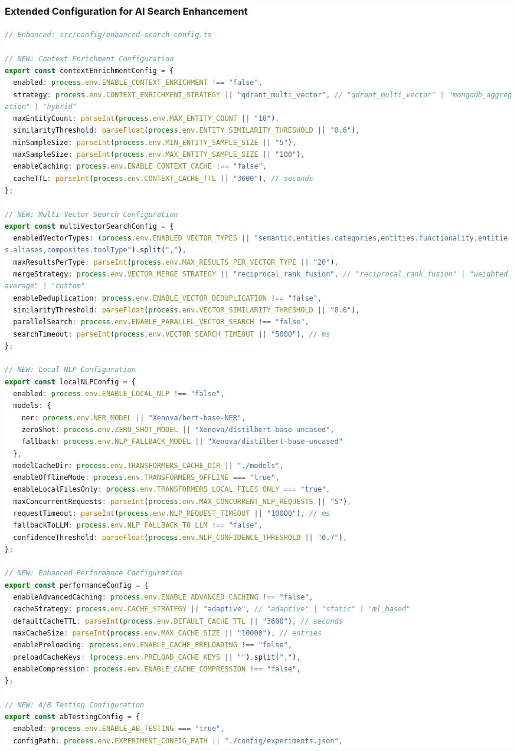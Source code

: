 
### Extended Configuration for AI Search Enhancement

```typescript
// Enhanced: src/config/enhanced-search-config.ts

// NEW: Context Enrichment Configuration
export const contextEnrichmentConfig = {
  enabled: process.env.ENABLE_CONTEXT_ENRICHMENT !== "false",
  strategy: process.env.CONTEXT_ENRICHMENT_STRATEGY || "qdrant_multi_vector", // "qdrant_multi_vector" | "mongodb_aggregation" | "hybrid"
  maxEntityCount: parseInt(process.env.MAX_ENTITY_COUNT || "10"),
  similarityThreshold: parseFloat(process.env.ENTITY_SIMILARITY_THRESHOLD || "0.6"),
  minSampleSize: parseInt(process.env.MIN_ENTITY_SAMPLE_SIZE || "5"),
  maxSampleSize: parseInt(process.env.MAX_ENTITY_SAMPLE_SIZE || "100"),
  enableCaching: process.env.ENABLE_CONTEXT_CACHE !== "false",
  cacheTTL: parseInt(process.env.CONTEXT_CACHE_TTL || "3600"), // seconds
};

// NEW: Multi-Vector Search Configuration
export const multiVectorSearchConfig = {
  enabledVectorTypes: (process.env.ENABLED_VECTOR_TYPES || "semantic,entities.categories,entities.functionality,entities.aliases,composites.toolType").split(","),
  maxResultsPerType: parseInt(process.env.MAX_RESULTS_PER_VECTOR_TYPE || "20"),
  mergeStrategy: process.env.VECTOR_MERGE_STRATEGY || "reciprocal_rank_fusion", // "reciprocal_rank_fusion" | "weighted_average" | "custom"
  enableDeduplication: process.env.ENABLE_VECTOR_DEDUPLICATION !== "false",
  similarityThreshold: parseFloat(process.env.VECTOR_SIMILARITY_THRESHOLD || "0.6"),
  parallelSearch: process.env.ENABLE_PARALLEL_VECTOR_SEARCH !== "false",
  searchTimeout: parseInt(process.env.VECTOR_SEARCH_TIMEOUT || "5000"), // ms
};

// NEW: Local NLP Configuration
export const localNLPConfig = {
  enabled: process.env.ENABLE_LOCAL_NLP !== "false",
  models: {
    ner: process.env.NER_MODEL || "Xenova/bert-base-NER",
    zeroShot: process.env.ZERO_SHOT_MODEL || "Xenova/distilbert-base-uncased",
    fallback: process.env.NLP_FALLBACK_MODEL || "Xenova/distilbert-base-uncased"
  },
  modelCacheDir: process.env.TRANSFORMERS_CACHE_DIR || "./models",
  enableOfflineMode: process.env.TRANSFORMERS_OFFLINE === "true",
  enableLocalFilesOnly: process.env.TRANSFORMERS_LOCAL_FILES_ONLY === "true",
  maxConcurrentRequests: parseInt(process.env.MAX_CONCURRENT_NLP_REQUESTS || "5"),
  requestTimeout: parseInt(process.env.NLP_REQUEST_TIMEOUT || "10000"), // ms
  fallbackToLLM: process.env.NLP_FALLBACK_TO_LLM !== "false",
  confidenceThreshold: parseFloat(process.env.NLP_CONFIDENCE_THRESHOLD || "0.7"),
};

// NEW: Enhanced Performance Configuration
export const performanceConfig = {
  enableAdvancedCaching: process.env.ENABLE_ADVANCED_CACHING !== "false",
  cacheStrategy: process.env.CACHE_STRATEGY || "adaptive", // "adaptive" | "static" | "ml_based"
  defaultCacheTTL: parseInt(process.env.DEFAULT_CACHE_TTL || "3600"), // seconds
  maxCacheSize: parseInt(process.env.MAX_CACHE_SIZE || "10000"), // entries
  enablePreloading: process.env.ENABLE_CACHE_PRELOADING !== "false",
  preloadCacheKeys: (process.env.PRELOAD_CACHE_KEYS || "").split(","),
  enableCompression: process.env.ENABLE_CACHE_COMPRESSION !== "false",
};

// NEW: A/B Testing Configuration
export const abTestingConfig = {
  enabled: process.env.ENABLE_AB_TESTING === "true",
  configPath: process.env.EXPERIMENT_CONFIG_PATH || "./config/experiments.json",
```